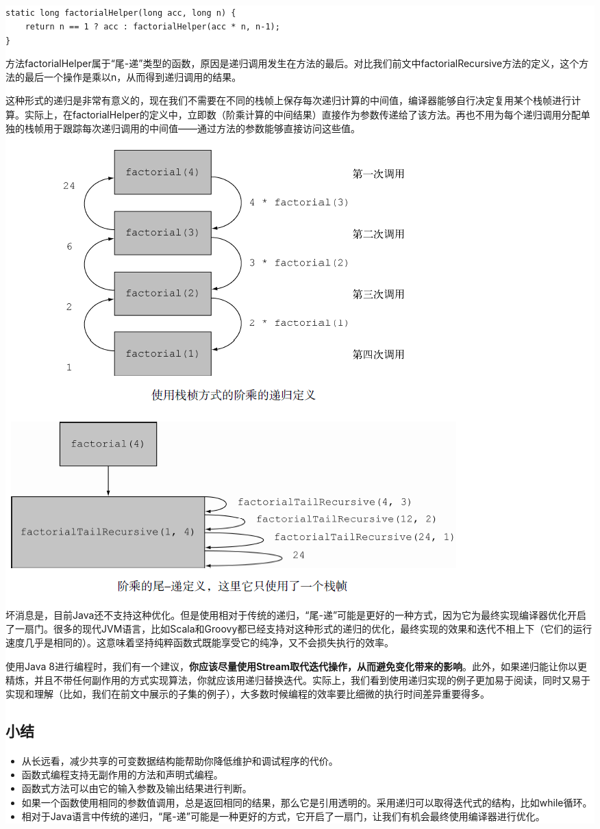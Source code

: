 	static long factorialHelper(long acc, long n) {
		return n == 1 ? acc : factorialHelper(acc * n, n-1);
	}

方法factorialHelper属于“尾-递”类型的函数，原因是递归调用发生在方法的最后。对比我们前文中factorialRecursive方法的定义，这个方法的最后一个操作是乘以n，从而得到递归调用的结果。

这种形式的递归是非常有意义的，现在我们不需要在不同的栈帧上保存每次递归计算的中间值，编译器能够自行决定复用某个栈帧进行计算。实际上，在factorialHelper的定义中，立即数（阶乘计算的中间结果）直接作为参数传递给了该方法。再也不用为每个递归调用分配单独的栈帧用于跟踪每次递归调用的中间值——通过方法的参数能够直接访问这些值。

![](image/recursive.png)

坏消息是，目前Java还不支持这种优化。但是使用相对于传统的递归，“尾-递”可能是更好的一种方式，因为它为最终实现编译器优化开启了一扇门。很多的现代JVM语言，比如Scala和Groovy都已经支持对这种形式的递归的优化，最终实现的效果和迭代不相上下（它们的运行速度几乎是相同的）。这意味着坚持纯粹函数式既能享受它的纯净，又不会损失执行的效率。

使用Java 8进行编程时，我们有一个建议，**你应该尽量使用Stream取代迭代操作，从而避免变化带来的影响**。此外，如果递归能让你以更精炼，并且不带任何副作用的方式实现算法，你就应该用递归替换迭代。实际上，我们看到使用递归实现的例子更加易于阅读，同时又易于实现和理解（比如，我们在前文中展示的子集的例子），大多数时候编程的效率要比细微的执行时间差异重要得多。

## 小结 ##

- 从长远看，减少共享的可变数据结构能帮助你降低维护和调试程序的代价。
- 函数式编程支持无副作用的方法和声明式编程。
- 函数式方法可以由它的输入参数及输出结果进行判断。
- 如果一个函数使用相同的参数值调用，总是返回相同的结果，那么它是引用透明的。采用递归可以取得迭代式的结构，比如while循环。
- 相对于Java语言中传统的递归，“尾-递”可能是一种更好的方式，它开启了一扇门，让我们有机会最终使用编译器进行优化。
